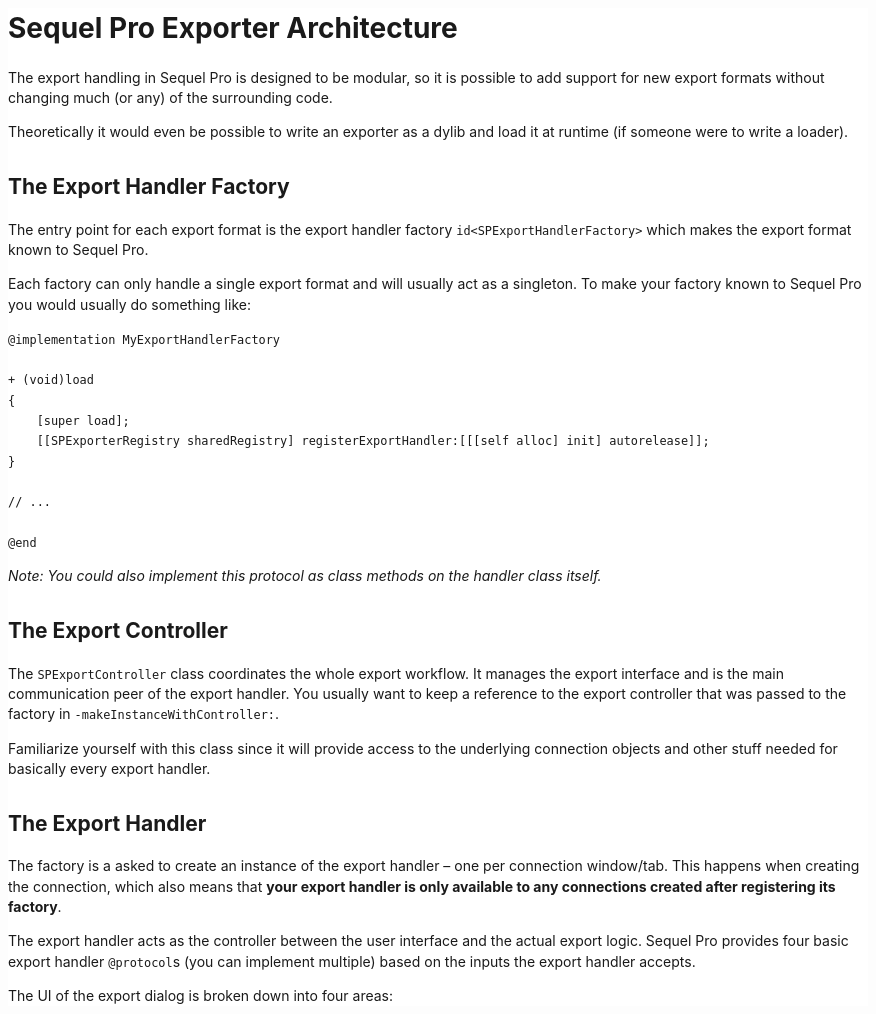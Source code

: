 # Sequel Pro Exporter Architecture

The export handling in Sequel Pro is designed to be modular, so it is possible to add support for new export formats without changing much (or any) of the surrounding code.

Theoretically it would even be possible to write an exporter as a dylib and load it at runtime (if someone were to write a loader).

## The Export Handler Factory

The entry point for each export format is the export handler factory `id<SPExportHandlerFactory>` which makes the export format known to Sequel Pro.

Each factory can only handle a single export format and will usually act as a singleton. To make your factory known to Sequel Pro you would usually do something like:

```objc
@implementation MyExportHandlerFactory

+ (void)load
{
	[super load];
	[[SPExporterRegistry sharedRegistry] registerExportHandler:[[[self alloc] init] autorelease]];
}

// ...

@end
```

*Note: You could also implement this protocol as class methods on the handler class itself.*

## The Export Controller

The `SPExportController` class coordinates the whole export workflow. It manages the export interface and is the main communication peer of the export handler. You usually want to keep a reference to the export controller that was passed to the factory in `-makeInstanceWithController:`.

Familiarize yourself with this class since it will provide access to the underlying connection objects and other stuff needed for basically every export handler.

## The Export Handler

The factory is a asked to create an instance of the export handler – one per connection window/tab. This happens when creating the connection, which also means that **your export handler is only available to any connections created after registering its factory**.

The export handler acts as the controller between the user interface and the actual export logic. Sequel Pro provides four basic export handler `@protocol`s (you can implement multiple) based on the inputs the export handler accepts.

The UI of the export dialog is broken down into four areas:
